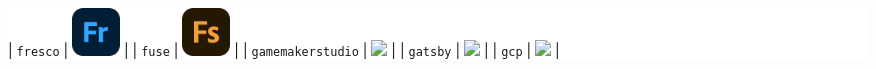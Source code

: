 |       `fresco`      |        <img src="./icons/Fresco.svg" width="48">        |
|        `fuse`       |        <img src="./icons/Fuse.svg" width="48">          |
|  `gamemakerstudio`  |   <img src="./icons/GameMakerStudio.svg" width="48">    |
|       `gatsby`      |        <img src="./icons/Gatsby.svg" width="48">        |
|        `gcp`        |       <img src="./icons/GCP-Dark.svg" width="48">       |